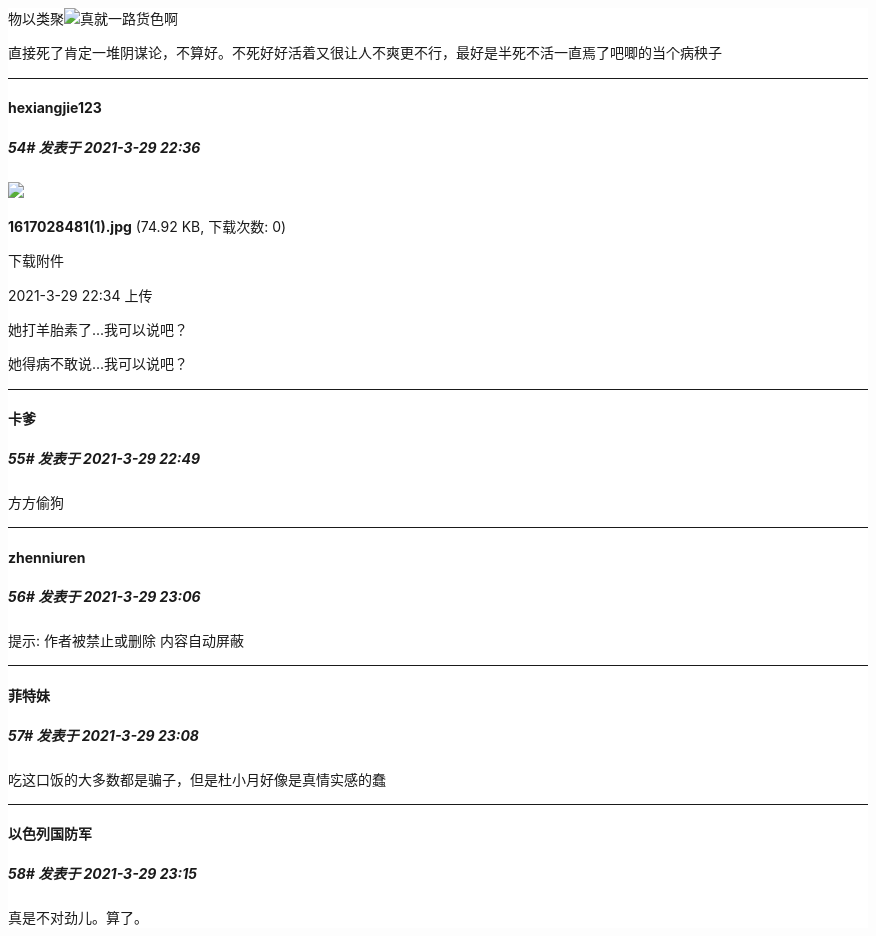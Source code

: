 
物以类聚<img src="https://static.saraba1st.com/image/smiley/face2017/067.png" referrerpolicy="no-referrer">真就一路货色啊

直接死了肯定一堆阴谋论，不算好。不死好好活着又很让人不爽更不行，最好是半死不活一直焉了吧唧的当个病秧子


*****

####  hexiangjie123  
##### 54#       发表于 2021-3-29 22:36


<img src="https://img.saraba1st.com/forum/202103/29/223453rf9ejz2ju823kz43.jpg" referrerpolicy="no-referrer">


<strong>1617028481(1).jpg</strong> (74.92 KB, 下载次数: 0)

下载附件

2021-3-29 22:34 上传


她打羊胎素了...我可以说吧？


她得病不敢说...我可以说吧？


*****

####  卡爹  
##### 55#       发表于 2021-3-29 22:49


方方偷狗


*****

####  zhenniuren  
##### 56#       发表于 2021-3-29 23:06

提示: 作者被禁止或删除 内容自动屏蔽


*****

####  菲特妹  
##### 57#       发表于 2021-3-29 23:08


吃这口饭的大多数都是骗子，但是杜小月好像是真情实感的蠢


*****

####  以色列国防军  
##### 58#       发表于 2021-3-29 23:15


真是不对劲儿。算了。
